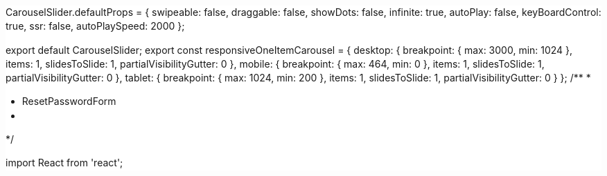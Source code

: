 CarouselSlider.defaultProps = {
  swipeable: false,
  draggable: false,
  showDots: false,
  infinite: true,
  autoPlay: false,
  keyBoardControl: true,
  ssr: false,
  autoPlaySpeed: 2000
};

export default CarouselSlider;
</file>
<file name="./client/app/components/Common/CarouselSlider/utils.js" format="js">
export const responsiveOneItemCarousel = {
  desktop: {
    breakpoint: {
      max: 3000,
      min: 1024
    },
    items: 1,
    slidesToSlide: 1,
    partialVisibilityGutter: 0
  },
  mobile: {
    breakpoint: {
      max: 464,
      min: 0
    },
    items: 1,
    slidesToSlide: 1,
    partialVisibilityGutter: 0
  },
  tablet: {
    breakpoint: {
      max: 1024,
      min: 200
    },
    items: 1,
    slidesToSlide: 1,
    partialVisibilityGutter: 0
  }
};
</file>
<file name="./client/app/components/Common/ResetPasswordForm/index.js" format="js">
/**
 *
 * ResetPasswordForm
 *
 */

import React from 'react';
